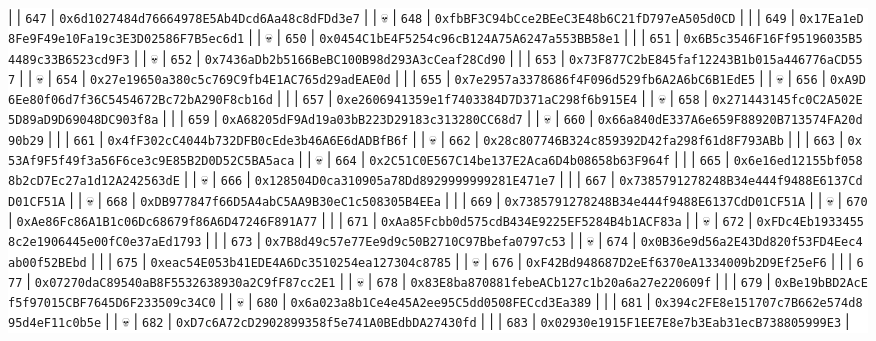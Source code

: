|  | `647` | `0x6d1027484d76664978E5Ab4Dcd6Aa48c8dFDd3e7` |
| 💀 | `648` | `0xfbBF3C94bCce2BEeC3E48b6C21fD797eA505d0CD` |
|  | `649` | `0x17Ea1eD8Fe9F49e10Fa19c3E3D02586F7B5ec6d1` |
| 💀 | `650` | `0x0454C1bE4F5254c96cB124A75A6247a553BB58e1` |
|  | `651` | `0x6B5c3546F16Ff95196035B54489c33B6523cd9F3` |
| 💀 | `652` | `0x7436aDb2b5166BeBC100B98d293A3cCeaf28Cd90` |
|  | `653` | `0x73F877C2bE845faf12243B1b015a446776aCD557` |
| 💀 | `654` | `0x27e19650a380c5c769C9fb4E1AC765d29adEAE0d` |
|  | `655` | `0x7e2957a3378686f4F096d529fb6A2A6bC6B1EdE5` |
| 💀 | `656` | `0xA9D6Ee80f06d7f36C5454672Bc72bA290F8cb16d` |
|  | `657` | `0xe2606941359e1f7403384D7D371aC298f6b915E4` |
| 💀 | `658` | `0x271443145fc0C2A502E5D89aD9D69048DC903f8a` |
|  | `659` | `0xA68205dF9Ad19a03bB223D29183c313280CC68d7` |
| 💀 | `660` | `0x66a840dE337A6e659F88920B713574FA20d90b29` |
|  | `661` | `0x4fF302cC4044b732DFB0cEde3b46A6E6dADBfB6f` |
| 💀 | `662` | `0x28c807746B324c859392D42fa298f61d8F793ABb` |
|  | `663` | `0x53Af9F5f49f3a56F6ce3c9E85B2D0D52C5BA5aca` |
| 💀 | `664` | `0x2C51C0E567C14be137E2Aca6D4b08658b63F964f` |
|  | `665` | `0x6e16ed12155bf0588b2cD7Ec27a1d12A242563dE` |
| 💀 | `666` | `0x128504D0ca310905a78Dd8929999999281E471e7` |
|  | `667` | `0x7385791278248B34e444f9488E6137CdD01CF51A` |
| 💀 | `668` | `0xDB977847f66D5A4abC5AA9B30eC1c508305B4EEa` |
|  | `669` | `0x7385791278248B34e444f9488E6137CdD01CF51A` |
| 💀 | `670` | `0xAe86Fc86A1B1c06Dc68679f86A6D47246F891A77` |
|  | `671` | `0xAa85Fcbb0d575cdB434E9225EF5284B4b1ACF83a` |
| 💀 | `672` | `0xFDc4Eb19334558c2e1906445e00fC0e37aEd1793` |
|  | `673` | `0x7B8d49c57e77Ee9d9c50B2710C97Bbefa0797c53` |
| 💀 | `674` | `0x0B36e9d56a2E43Dd820f53FD4Eec4ab00f52BEbd` |
|  | `675` | `0xeac54E053b41EDE4A6Dc3510254ea127304c8785` |
| 💀 | `676` | `0xF42Bd948687D2eEf6370eA1334009b2D9Ef25eF6` |
|  | `677` | `0x07270daC89540aB8F5532638930a2C9fF87cc2E1` |
| 💀 | `678` | `0x83E8ba870881febeACb127c1b20a6a27e220609f` |
|  | `679` | `0xBe19bBD2AcEf5f97015CBF7645D6F233509c34C0` |
| 💀 | `680` | `0x6a023a8b1Ce4e45A2ee95C5dd0508FECcd3Ea389` |
|  | `681` | `0x394c2FE8e151707c7B662e574d895d4eF11c0b5e` |
| 💀 | `682` | `0xD7c6A72cD2902899358f5e741A0BEdbDA27430fd` |
|  | `683` | `0x02930e1915F1EE7E8e7b3Eab31ecB738805999E3` |